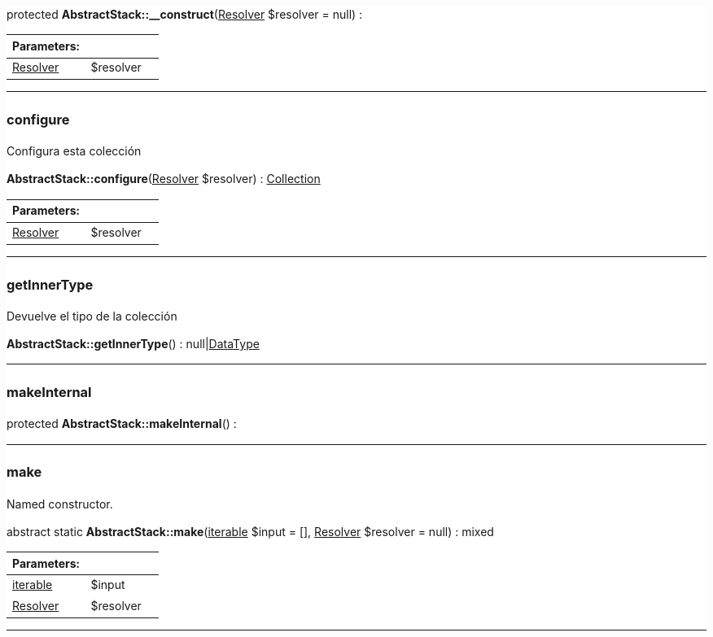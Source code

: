 protected **AbstractStack::__construct**([Resolver](../../../Resolver.md) $resolver = null) : 


|Parameters: | | |
| --- | --- | --- |
|[Resolver](../../../Resolver.md) |$resolver |  |

---


### configure
Configura esta colección


**AbstractStack::configure**([Resolver](../../../Resolver.md) $resolver) : [Collection](../../../Collection.md)


|Parameters: | | |
| --- | --- | --- |
|[Resolver](../../../Resolver.md) |$resolver |  |

---


### getInnerType
Devuelve el tipo de la colección


**AbstractStack::getInnerType**() : null|[DataType](../../../DataType.md)



---


### makeInternal



protected **AbstractStack::makeInternal**() : 



---


### make
Named constructor.


abstract static **AbstractStack::make**([iterable](../../../iterable.md) $input = [], [Resolver](../../../Resolver.md) $resolver = null) : mixed


|Parameters: | | |
| --- | --- | --- |
|[iterable](../../../iterable.md) |$input |  |
|[Resolver](../../../Resolver.md) |$resolver |  |

---